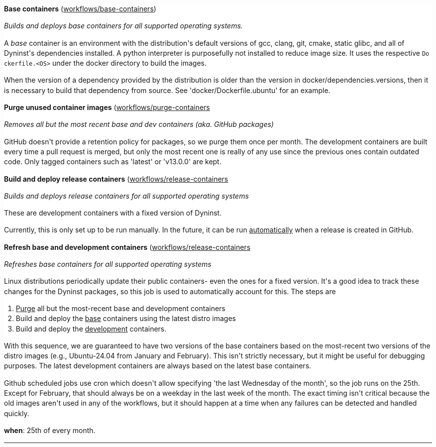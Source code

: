 **Base containers** ([workflows/base-containers](workflows/base-containers.yaml))

*Builds and deploys base containers for all supported operating systems.*

A *base* container is an environment with the distribution's default versions of gcc, clang, git, cmake, static glibc, and all of Dyninst's dependencies installed. A python interpreter is purposefully not installed to reduce image size. It uses the respective `Dockerfile.<OS>` under the docker directory to build the images.

When the version of a dependency provided by the distribution is older than the version in docker/dependencies.versions, then it is necessary to build that dependency from source. See 'docker/Dockerfile.ubuntu' for an example.

**Purge unused container images** ([workflows/purge-containers](workflows/purge-containers.yaml)

*Removes all but the most recent base and dev containers (aka. GitHub packages)*

GitHub doesn't provide a retention policy for packages, so we purge them once per month. The development containers are built every time a pull request is merged, but only the most recent one is really of any use since the previous ones contain outdated code. Only tagged containers such as 'latest' or 'v13.0.0' are kept.

**Build and deploy release containers** ([workflows/release-containers](workflows/release-containers.yaml)

*Builds and deploys release containers for all supported operating systems*

These are development containers with a fixed version of Dyninst.

Currently, this is only set up to be run manually. In the future, it can be run [automatically](https://docs.github.com/en/actions/using-workflows/events-that-trigger-workflows#release) when a release is created in GitHub.

**Refresh base and development containers** ([workflows/release-containers](workflows/release-containers.yaml)

*Refreshes base containers for all supported operating systems*

Linux distributions periodically update their public containers- even the ones for a fixed version. It's a good idea to track these changes for the Dyninst packages, so this job is used to automatically account for this. The steps are

1. [Purge](workflows/purge-containers.yaml) all but the most-recent base and development containers
2. Build and deploy the [base](workflows/base-containers.yaml) containers using the latest distro images
3. Build and deploy the [development](workflows/dev-containers.yaml) containers.

With this sequence, we are guaranteed to have two versions of the base containers based on the most-recent two versions of the distro images (e.g., Ubuntu-24.04 from January and February). This isn't strictly necessary, but it might be useful for debugging purposes. The latest development containers are always based on the latest base containers.

Github scheduled jobs use cron which doesn't allow specifying 'the last Wednesday of the month', so the job runs on the 25th. Except for February, that should always be on a weekday in the last week of the month. The exact timing isn't critical because the old images aren't used in any of the workflows, but it should happen at a time when any failures can be detected and handled quickly.

**when**: 25th of every month.

---